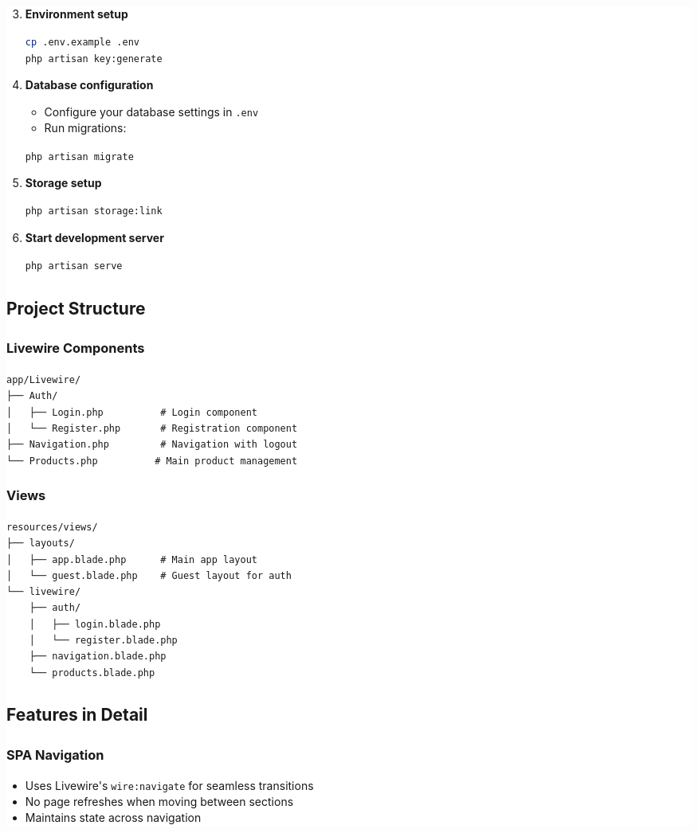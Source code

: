 3. **Environment setup**
   ```bash
   cp .env.example .env
   php artisan key:generate
   ```

4. **Database configuration**
   - Configure your database settings in `.env`
   - Run migrations:
   ```bash
   php artisan migrate
   ```

5. **Storage setup**
   ```bash
   php artisan storage:link
   ```

6. **Start development server**
   ```bash
   php artisan serve
   ```

## Project Structure

### Livewire Components

```
app/Livewire/
├── Auth/
│   ├── Login.php          # Login component
│   └── Register.php       # Registration component
├── Navigation.php         # Navigation with logout
└── Products.php          # Main product management
```

### Views

```
resources/views/
├── layouts/
│   ├── app.blade.php      # Main app layout
│   └── guest.blade.php    # Guest layout for auth
└── livewire/
    ├── auth/
    │   ├── login.blade.php
    │   └── register.blade.php
    ├── navigation.blade.php
    └── products.blade.php
```

## Features in Detail

### SPA Navigation
- Uses Livewire's `wire:navigate` for seamless transitions
- No page refreshes when moving between sections
- Maintains state across navigation
